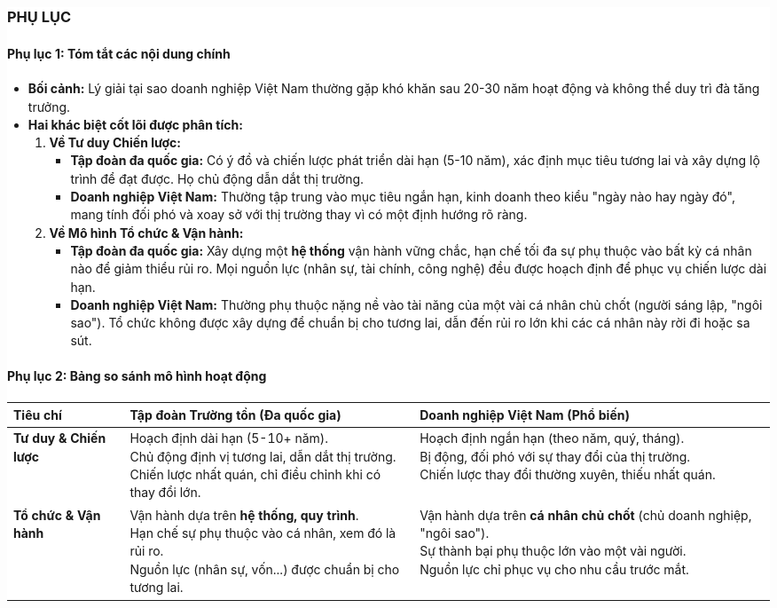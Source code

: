 
### **PHỤ LỤC**

#### **Phụ lục 1: Tóm tắt các nội dung chính**

- **Bối cảnh:** Lý giải tại sao doanh nghiệp Việt Nam thường gặp khó khăn sau 20-30 năm hoạt động và không thể duy trì đà tăng trưởng.
- **Hai khác biệt cốt lõi được phân tích:**
  1.  **Về Tư duy Chiến lược:**
      - **Tập đoàn đa quốc gia:** Có ý đồ và chiến lược phát triển dài hạn (5-10 năm), xác định mục tiêu tương lai và xây dựng lộ trình để đạt được. Họ chủ động dẫn dắt thị trường.
      - **Doanh nghiệp Việt Nam:** Thường tập trung vào mục tiêu ngắn hạn, kinh doanh theo kiểu "ngày nào hay ngày đó", mang tính đối phó và xoay sở với thị trường thay vì có một định hướng rõ ràng.
  2.  **Về Mô hình Tổ chức & Vận hành:**
      - **Tập đoàn đa quốc gia:** Xây dựng một **hệ thống** vận hành vững chắc, hạn chế tối đa sự phụ thuộc vào bất kỳ cá nhân nào để giảm thiểu rủi ro. Mọi nguồn lực (nhân sự, tài chính, công nghệ) đều được hoạch định để phục vụ chiến lược dài hạn.
      - **Doanh nghiệp Việt Nam:** Thường phụ thuộc nặng nề vào tài năng của một vài cá nhân chủ chốt (người sáng lập, "ngôi sao"). Tổ chức không được xây dựng để chuẩn bị cho tương lai, dẫn đến rủi ro lớn khi các cá nhân này rời đi hoặc sa sút.

#### **Phụ lục 2: Bảng so sánh mô hình hoạt động**

| Tiêu chí                | Tập đoàn Trường tồn (Đa quốc gia)                                                                                                                               | Doanh nghiệp Việt Nam (Phổ biến)                                                                                                                                          |
| :---------------------- | :-------------------------------------------------------------------------------------------------------------------------------------------------------------- | :------------------------------------------------------------------------------------------------------------------------------------------------------------------------ |
| **Tư duy & Chiến lược** | Hoạch định dài hạn (5-10+ năm). <br>Chủ động định vị tương lai, dẫn dắt thị trường. <br>Chiến lược nhất quán, chỉ điều chỉnh khi có thay đổi lớn.               | Hoạch định ngắn hạn (theo năm, quý, tháng). <br>Bị động, đối phó với sự thay đổi của thị trường. <br>Chiến lược thay đổi thường xuyên, thiếu nhất quán.                   |
| **Tổ chức & Vận hành**  | Vận hành dựa trên **hệ thống, quy trình**. <br>Hạn chế sự phụ thuộc vào cá nhân, xem đó là rủi ro. <br>Nguồn lực (nhân sự, vốn...) được chuẩn bị cho tương lai. | Vận hành dựa trên **cá nhân chủ chốt** (chủ doanh nghiệp, "ngôi sao"). <br>Sự thành bại phụ thuộc lớn vào một vài người. <br>Nguồn lực chỉ phục vụ cho nhu cầu trước mắt. |
